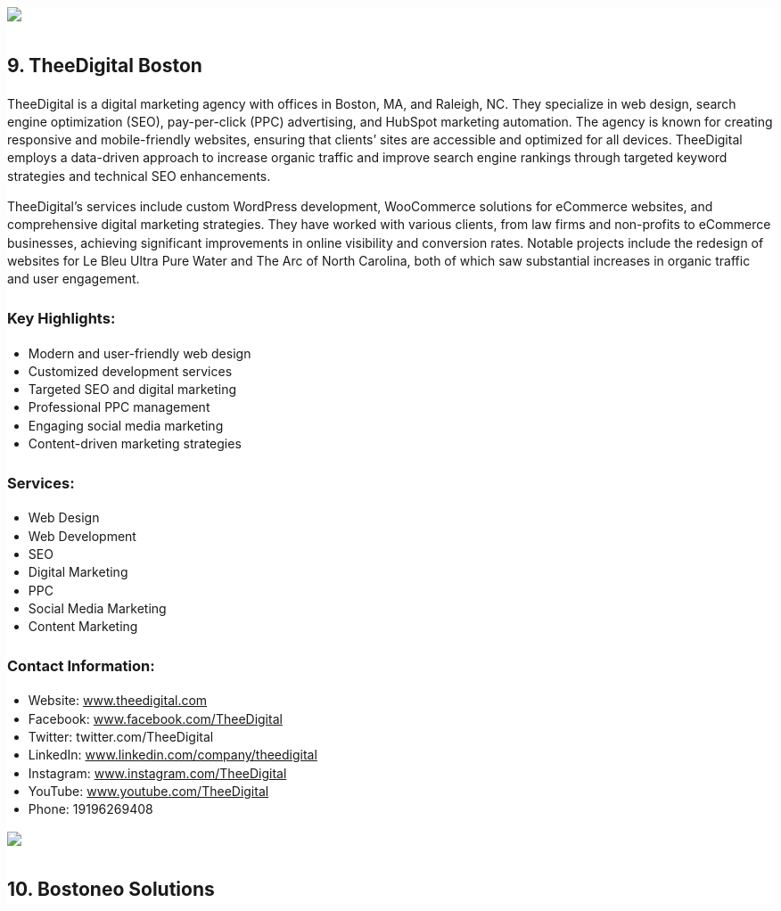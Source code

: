 ![](https://www.link-assistant.com/articles/wp-content/uploads/2024/08/TheeDigital-Boston.jpg)

## 9\. TheeDigital Boston

TheeDigital is a digital marketing agency with offices in Boston, MA, and Raleigh, NC. They specialize in web design, search engine optimization (SEO), pay-per-click (PPC) advertising, and HubSpot marketing automation. The agency is known for creating responsive and mobile-friendly websites, ensuring that clients’ sites are accessible and optimized for all devices. TheeDigital employs a data-driven approach to increase organic traffic and improve search engine rankings through targeted keyword strategies and technical SEO enhancements.

TheeDigital’s services include custom WordPress development, WooCommerce solutions for eCommerce websites, and comprehensive digital marketing strategies. They have worked with various clients, from law firms and non-profits to eCommerce businesses, achieving significant improvements in online visibility and conversion rates. Notable projects include the redesign of websites for Le Bleu Ultra Pure Water and The Arc of North Carolina, both of which saw substantial increases in organic traffic and user engagement​.

### Key Highlights:

* Modern and user-friendly web design
* Customized development services
* Targeted SEO and digital marketing
* Professional PPC management
* Engaging social media marketing
* Content-driven marketing strategies

### Services:

* Web Design
* Web Development
* SEO
* Digital Marketing
* PPC
* Social Media Marketing
* Content Marketing

### Contact Information:

* Website: www.theedigital.com
* Facebook: www.facebook.com/TheeDigital
* Twitter: twitter.com/TheeDigital
* LinkedIn: www.linkedin.com/company/theedigital
* Instagram: www.instagram.com/TheeDigital
* YouTube: www.youtube.com/TheeDigital
* Phone: 19196269408

![](https://www.link-assistant.com/articles/wp-content/uploads/2024/08/Bostoneo-Solutions.jpg)

## 10\. Bostoneo Solutions
